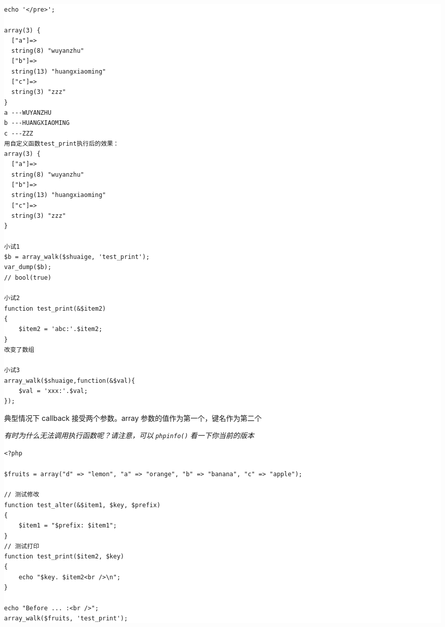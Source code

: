 ```
echo '</pre>';

array(3) {
  ["a"]=>
  string(8) "wuyanzhu"
  ["b"]=>
  string(13) "huangxiaoming"
  ["c"]=>
  string(3) "zzz"
}
a ---WUYANZHU
b ---HUANGXIAOMING
c ---ZZZ
用自定义函数test_print执行后的效果：
array(3) {
  ["a"]=>
  string(8) "wuyanzhu"
  ["b"]=>
  string(13) "huangxiaoming"
  ["c"]=>
  string(3) "zzz"
}

小试1
$b = array_walk($shuaige, 'test_print');
var_dump($b);
// bool(true)

小试2
function test_print(&$item2)
{
    $item2 = 'abc:'.$item2;
}
改变了数组

小试3
array_walk($shuaige,function(&$val){
    $val = 'xxx:'.$val;
});
```

典型情况下 callback 接受两个参数。array 参数的值作为第一个，键名作为第二个

*有时为什么无法调用执行函数呢？请注意，可以 `phpinfo()` 看一下你当前的版本*

```
<?php

$fruits = array("d" => "lemon", "a" => "orange", "b" => "banana", "c" => "apple");

// 测试修改
function test_alter(&$item1, $key, $prefix)
{
    $item1 = "$prefix: $item1";
}
// 测试打印
function test_print($item2, $key)
{
    echo "$key. $item2<br />\n";
}

echo "Before ... :<br />";
array_walk($fruits, 'test_print');

```